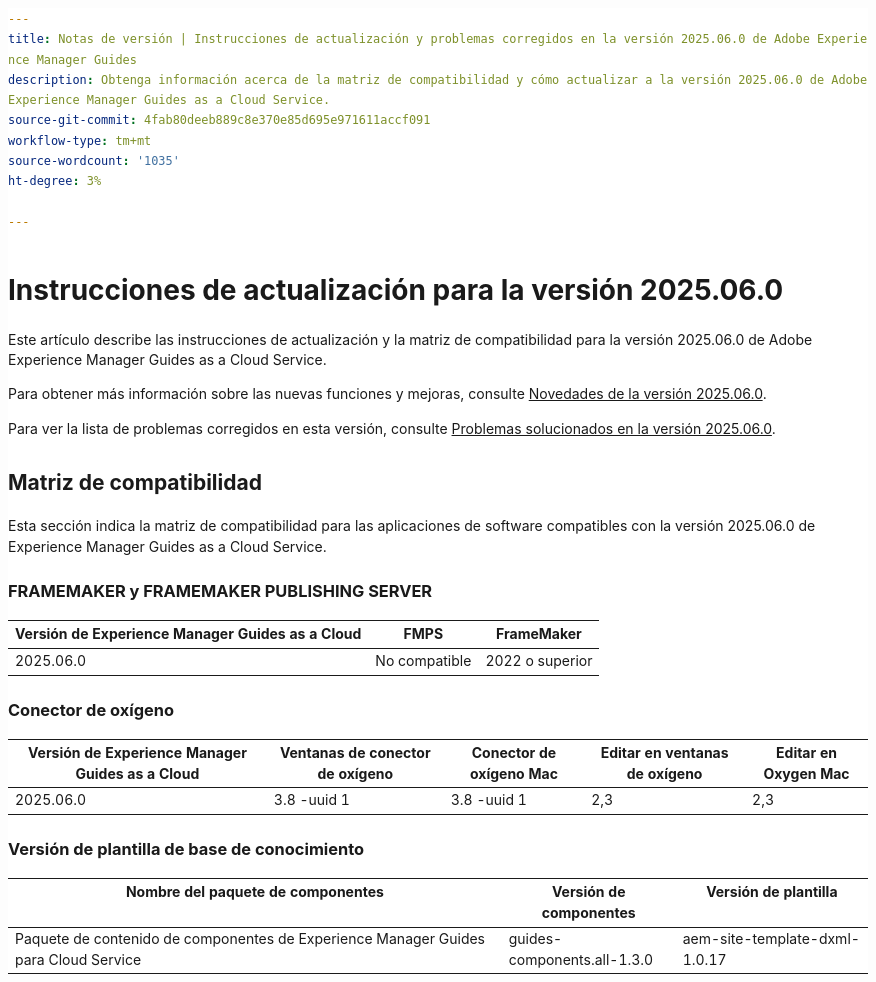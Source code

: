 ```yaml
---
title: Notas de versión | Instrucciones de actualización y problemas corregidos en la versión 2025.06.0 de Adobe Experience Manager Guides
description: Obtenga información acerca de la matriz de compatibilidad y cómo actualizar a la versión 2025.06.0 de Adobe Experience Manager Guides as a Cloud Service.
source-git-commit: 4fab80deeb889c8e370e85d695e971611accf091
workflow-type: tm+mt
source-wordcount: '1035'
ht-degree: 3%

---
```


# Instrucciones de actualización para la versión 2025.06.0

Este artículo describe las instrucciones de actualización y la matriz de compatibilidad para la versión 2025.06.0 de Adobe Experience Manager Guides as a Cloud Service.

Para obtener más información sobre las nuevas funciones y mejoras, consulte [Novedades de la versión 2025.06.0](whats-new-2025-06-0.md).

Para ver la lista de problemas corregidos en esta versión, consulte [Problemas solucionados en la versión 2025.06.0](fixed-issues-2025-06-0.md).

## Matriz de compatibilidad

Esta sección indica la matriz de compatibilidad para las aplicaciones de software compatibles con la versión 2025.06.0 de Experience Manager Guides as a Cloud Service.

### FRAMEMAKER y FRAMEMAKER PUBLISHING SERVER

| Versión de Experience Manager Guides as a Cloud | FMPS | FrameMaker |
| --- | --- | --- |
| 2025.06.0 | No compatible | 2022 o superior |


### Conector de oxígeno

| Versión de Experience Manager Guides as a Cloud | Ventanas de conector de oxígeno | Conector de oxígeno Mac | Editar en ventanas de oxígeno | Editar en Oxygen Mac |
| --- | --- | --- | --- | --- |
| 2025.06.0 | 3.8 -uuid 1 | 3.8 -uuid 1 | 2,3 | 2,3 |


### Versión de plantilla de base de conocimiento

| Nombre del paquete de componentes | Versión de componentes | Versión de plantilla |
|---|---|---|
| Paquete de contenido de componentes de Experience Manager Guides para Cloud Service | guides-components.all-1.3.0 | aem-site-template-dxml-1.0.17 |

